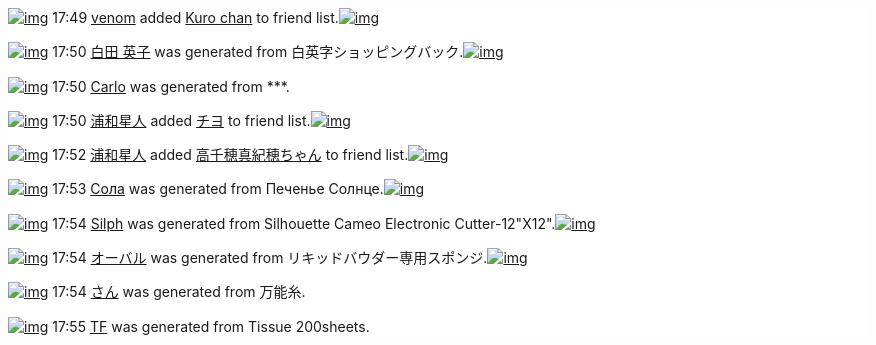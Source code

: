 [![img](http://img22.imageshack.us/img22/9605/0nm3.jpg)](http://www.barcodekanojo.com/user/398182/venom) 17:49 [venom](http://www.barcodekanojo.com/user/398182/venom) added [Kuro chan](http://www.barcodekanojo.com/kanojo/2693806/Kuro%20chan) to friend list.[![img](http://kacdn06.appspot.com/5452954098204672/4ed8.png)](http://www.barcodekanojo.com/kanojo/2693806/Kuro%20chan)

[![img](http://kacdn05.appspot.com/6272457212166144/f48e.png)](http://www.barcodekanojo.com/kanojo/2862610/%E7%99%BD%E7%94%B0%20%20%E8%8B%B1%E5%AD%90) 17:50 [白田  英子](http://www.barcodekanojo.com/kanojo/2862610/%E7%99%BD%E7%94%B0%20%20%E8%8B%B1%E5%AD%90) was generated from 白英字ショッピングバック.[![img](http://kacdn06.appspot.com/4711415109648384/b7c7.jpg)](http://www.barcodekanojo.com/product_images/barcode/5468827/1395823795/%E7%99%BD%E8%8B%B1%E5%AD%97%E3%82%B7%E3%83%A7%E3%83%83%E3%83%94%E3%83%B3%E3%82%B0%E3%83%90%E3%83%83%E3%82%AF.jpg)

[![img](http://kacdn06.appspot.com/6076338804883456/3dfc.png)](http://www.barcodekanojo.com/kanojo/2862611/Carlo) 17:50 [Carlo](http://www.barcodekanojo.com/kanojo/2862611/Carlo) was generated from ***.

[![img](http://kacdn01.appspot.com/5851767044571136/e3e2.jpg)](http://www.barcodekanojo.com/user/407831/%E6%B5%A6%E5%92%8C%E6%98%9F%E4%BA%BA) 17:50 [浦和星人](http://www.barcodekanojo.com/user/407831/%E6%B5%A6%E5%92%8C%E6%98%9F%E4%BA%BA) added [チヨ](http://www.barcodekanojo.com/kanojo/67064/%E3%83%81%E3%83%A8) to friend list.[![img](http://kacdn02.appspot.com/5560065079640064/438b.png)](http://www.barcodekanojo.com/kanojo/67064/%E3%83%81%E3%83%A8)

[![img](http://kacdn01.appspot.com/5851767044571136/e3e2.jpg)](http://www.barcodekanojo.com/user/407831/%E6%B5%A6%E5%92%8C%E6%98%9F%E4%BA%BA) 17:52 [浦和星人](http://www.barcodekanojo.com/user/407831/%E6%B5%A6%E5%92%8C%E6%98%9F%E4%BA%BA) added [高千穂真紀穂ちゃん](http://www.barcodekanojo.com/kanojo/1394987/%E9%AB%98%E5%8D%83%E7%A9%82%E7%9C%9F%E7%B4%80%E7%A9%82%E3%81%A1%E3%82%83%E3%82%93) to friend list.[![img](http://kacdn01.appspot.com/5216495479029760/cf69.png)](http://www.barcodekanojo.com/kanojo/1394987/%E9%AB%98%E5%8D%83%E7%A9%82%E7%9C%9F%E7%B4%80%E7%A9%82%E3%81%A1%E3%82%83%E3%82%93)

[![img](http://kacdn08.appspot.com/5832349228990464/2ef5.png)](http://www.barcodekanojo.com/kanojo/2862612/%D0%A1%D0%BE%D0%BB%D0%B0) 17:53 [Сола](http://www.barcodekanojo.com/kanojo/2862612/%D0%A1%D0%BE%D0%BB%D0%B0) was generated from Печенье Солнце.[![img](http://kacdn10.appspot.com/6067214952169472/0524.jpg)](http://www.barcodekanojo.com/product_images/barcode/5468831/1395823974/50x50x,PD0,P9F,PD0,PB5,PD1,P87,PD0,PB5,PD0,PBD,PD1,P8C,PD0,PB5,P20,PD0,PA1,PD0,PBE,PD0,PBB,PD0,PBD,PD1,P86,PD0,PB5.jpg,qw=88,ah=88.pagespeed.ic.BSQZUAVoqv.jpg)

[![img](http://kacdn06.appspot.com/5934663939915776/3cc2.png)](http://www.barcodekanojo.com/kanojo/2862613/Silph) 17:54 [Silph](http://www.barcodekanojo.com/kanojo/2862613/Silph) was generated from Silhouette Cameo Electronic Cutter-12"X12".[![img](http://kacdn10.appspot.com/6406431737643008/8aab.jpg)](http://www.barcodekanojo.com/product_images/barcode/5468832/1395823990/50x50xSilhouette,P20Cameo,P20Electronic,P20Cutter-12,P22X12,P22.jpg,qw=88,ah=88.pagespeed.ic.iqsJ3VK-Tq.jpg)

[![img](http://kacdn03.appspot.com/6434520555323392/ca57.png)](http://www.barcodekanojo.com/kanojo/2862614/%E3%82%AA%E3%83%BC%E3%83%90%E3%83%AB) 17:54 [オーバル](http://www.barcodekanojo.com/kanojo/2862614/%E3%82%AA%E3%83%BC%E3%83%90%E3%83%AB) was generated from リキッドバウダー専用スポンジ.[![img](http://kacdn10.appspot.com/4647515391524864/9629.jpg)](http://www.barcodekanojo.com/product_images/barcode/5468833/1395824020/50x50x,PE3,P83,PAA,PE3,P82,PAD,PE3,P83,P83,PE3,P83,P89,PE3,P83,P90,PE3,P82,PA6,PE3,P83,P80,PE3,P83,PBC,PE5,PB0,P82,PE7,P94,PA8,PE3,P82,PB9,PE3,P83,P9D,PE3,P83,PB3,PE3,P82,PB8.jpg,qw=88,ah=88.pagespeed.ic.limdGKJK8I.jpg)

[![img](http://kacdn09.appspot.com/6329896225734656/06696.png)](http://www.barcodekanojo.com/kanojo/2862615/%E3%81%95%E3%82%93) 17:54 [さん](http://www.barcodekanojo.com/kanojo/2862615/%E3%81%95%E3%82%93) was generated from 万能糸.

[![img](http://kacdn04.appspot.com/4915426056208384/6c12.png)](http://www.barcodekanojo.com/kanojo/2862616/TF) 17:55 [TF](http://www.barcodekanojo.com/kanojo/2862616/TF) was generated from Tissue 200sheets.

